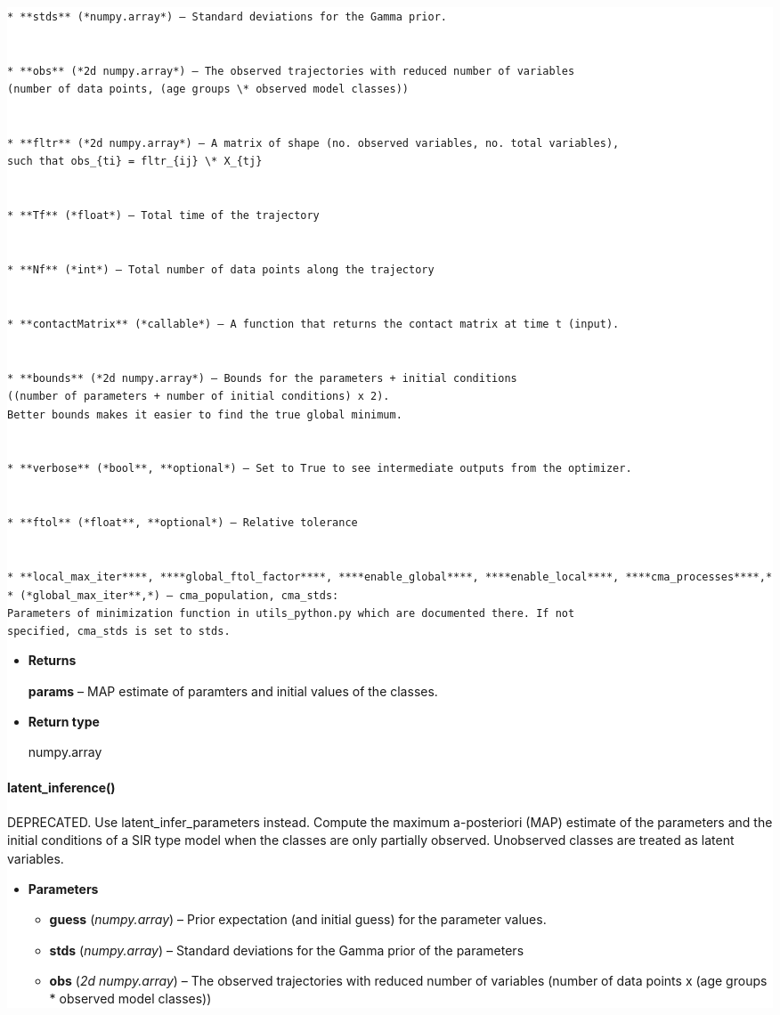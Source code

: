 
    * **stds** (*numpy.array*) – Standard deviations for the Gamma prior.


    * **obs** (*2d numpy.array*) – The observed trajectories with reduced number of variables
    (number of data points, (age groups \* observed model classes))


    * **fltr** (*2d numpy.array*) – A matrix of shape (no. observed variables, no. total variables),
    such that obs_{ti} = fltr_{ij} \* X_{tj}


    * **Tf** (*float*) – Total time of the trajectory


    * **Nf** (*int*) – Total number of data points along the trajectory


    * **contactMatrix** (*callable*) – A function that returns the contact matrix at time t (input).


    * **bounds** (*2d numpy.array*) – Bounds for the parameters + initial conditions
    ((number of parameters + number of initial conditions) x 2).
    Better bounds makes it easier to find the true global minimum.


    * **verbose** (*bool**, **optional*) – Set to True to see intermediate outputs from the optimizer.


    * **ftol** (*float**, **optional*) – Relative tolerance


    * **local_max_iter****, ****global_ftol_factor****, ****enable_global****, ****enable_local****, ****cma_processes****,** (*global_max_iter**,*) – cma_population, cma_stds:
    Parameters of minimization function in utils_python.py which are documented there. If not
    specified, cma_stds is set to stds.



* **Returns**

    **params** – MAP estimate of paramters and initial values of the classes.



* **Return type**

    numpy.array



#### latent_inference()
DEPRECATED. Use latent_infer_parameters instead.
Compute the maximum a-posteriori (MAP) estimate of the parameters and the initial conditions of a SIR type model
when the classes are only partially observed. Unobserved classes are treated as latent variables.


* **Parameters**

    
    * **guess** (*numpy.array*) – Prior expectation (and initial guess) for the parameter values.


    * **stds** (*numpy.array*) – Standard deviations for the Gamma prior of the parameters


    * **obs** (*2d numpy.array*) – The observed trajectories with reduced number of variables
    (number of data points x (age groups \* observed model classes))
